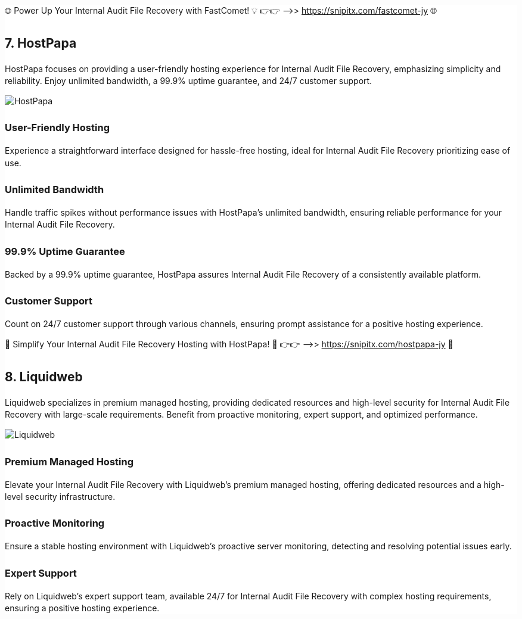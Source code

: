🌐 Power Up Your Internal Audit File Recovery with FastComet! 💡
👉👉 -->> https://snipitx.com/fastcomet-jy 🌐

## 7. HostPapa

HostPapa focuses on providing a user-friendly hosting experience for Internal Audit File Recovery, emphasizing simplicity and reliability. Enjoy unlimited bandwidth, a 99.9% uptime guarantee, and 24/7 customer support.

![HostPapa](https://i.imgur.com/ouDTkvl.jpeg "HostPapa Hosting")

### User-Friendly Hosting
Experience a straightforward interface designed for hassle-free hosting, ideal for Internal Audit File Recovery prioritizing ease of use.

### Unlimited Bandwidth
Handle traffic spikes without performance issues with HostPapa’s unlimited bandwidth, ensuring reliable performance for your Internal Audit File Recovery.

### 99.9% Uptime Guarantee
Backed by a 99.9% uptime guarantee, HostPapa assures Internal Audit File Recovery of a consistently available platform.

### Customer Support
Count on 24/7 customer support through various channels, ensuring prompt assistance for a positive hosting experience.

🌈 Simplify Your Internal Audit File Recovery Hosting with HostPapa! 🚀
👉👉 -->> https://snipitx.com/hostpapa-jy 🚀

## 8. Liquidweb

Liquidweb specializes in premium managed hosting, providing dedicated resources and high-level security for Internal Audit File Recovery with large-scale requirements. Benefit from proactive monitoring, expert support, and optimized performance.

![Liquidweb](https://i.imgur.com/4IvT9SC.jpeg "Liquidweb Hosting")

### Premium Managed Hosting
Elevate your Internal Audit File Recovery with Liquidweb’s premium managed hosting, offering dedicated resources and a high-level security infrastructure.

### Proactive Monitoring
Ensure a stable hosting environment with Liquidweb’s proactive server monitoring, detecting and resolving potential issues early.

### Expert Support
Rely on Liquidweb’s expert support team, available 24/7 for Internal Audit File Recovery with complex hosting requirements, ensuring a positive hosting experience.
